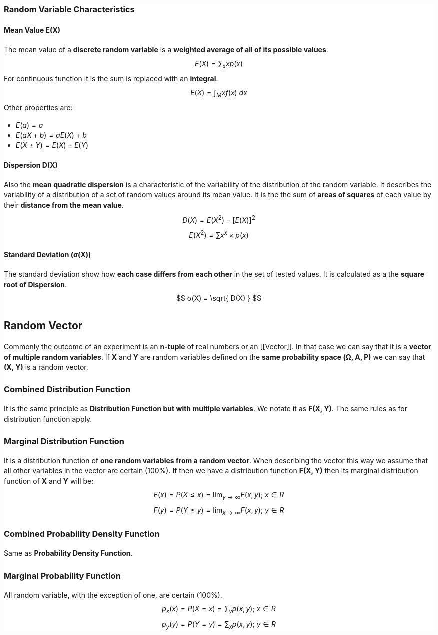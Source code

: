 ### Random Variable Characteristics
#### Mean Value E(X)
The mean value of a **discrete random variable** is a **weighted average of all of its possible values**. 
$$
E(X) = \sum_{x} xp(x)
$$
For continuous function it is the sum is replaced with an **integral**.
$$
E(X) = \int_{M} xf(x) \ dx
$$
Other properties are:
- $E(a) = a$
- $E(aX +b)  = aE(X) + b$
- $E(X \pm Y) = E(X) \pm E(Y)$
#### Dispersion D(X)
Also the **mean quadratic dispersion** is a characteristic of the variability of the distribution of the random variable. It describes the variability of a distribution of a set of random values ​​around its mean value. It is the the sum of **areas of squares** of each value by their **distance from the mean value**.
$$
D(X) = E(X^2) - [E(X)]^2
$$
$$
E(X^2) = \sum x^x \times p(x)
$$
#### Standard Deviation (σ(X))
The standard deviation show how **each case differs from each other** in the set of tested values. It is calculated as a the **square root of Dispersion**.
$$
σ(X) = \sqrt{ D(X) }
$$
## Random Vector
Commonly the outcome of an experiment is an **n-tuple** of real numbers or an [[Vector]]. In that case we can say that it is a **vector of multiple random variables**. If **X** and **Y** are random variables defined on the **same probability space (Ω, A, P)** we can say that **(X, Y)** is a random vector.
### Combined Distribution Function
It is the same principle as **Distribution Function but with multiple variables**. We notate it as **F(X, Y)**. The same rules as for distribution function apply.
### Marginal Distribution Function
It is a distribution function of **one random variables from a random vector**. When describing the vector this way we assume that all other variables in the vector are certain (100%). If then we have a distribution function **F(X, Y)** then its marginal distribution function of **X** and **Y** will be:
$$ F(x) = P(X\leq x) = \lim_{ y \to \infty } F(x, y); \ x ∈ R $$
$$ F(y) = P(Y\leq y) =\lim_{ x \to \infty } F(x,y); \ y ∈ R $$
### Combined Probability Density Function
Same as **Probability Density Function**.
### Marginal Probability Function
All random variable, with the exception of one, are certain (100%).
$$p_{x}(x) = P (X = x) = \sum_{y} p(x,y); \ x ∈ R $$
$$p_{y}(y) = P (Y = y) = \sum_{x} p(x,y); \ y ∈ R $$
